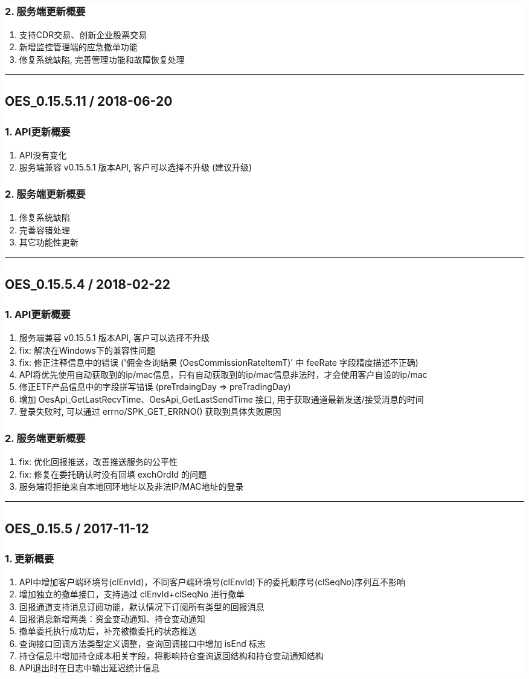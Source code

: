 ### 2. 服务端更新概要

  1. 支持CDR交易、创新企业股票交易
  2. 新增监控管理端的应急撤单功能
  3. 修复系统缺陷, 完善管理功能和故障恢复处理


---

OES_0.15.5.11 / 2018-06-20
-----------------------------------

### 1. API更新概要

  1. API没有变化
  2. 服务端兼容 v0.15.5.1 版本API, 客户可以选择不升级 (建议升级)

### 2. 服务端更新概要

  1. 修复系统缺陷
  2. 完善容错处理
  3. 其它功能性更新


---

OES_0.15.5.4 / 2018-02-22
-----------------------------------

### 1. API更新概要

  1. 服务端兼容 v0.15.5.1 版本API, 客户可以选择不升级
  2. fix: 解决在Windows下的兼容性问题
  3. fix: 修正注释信息中的错误 ('佣金查询结果 (OesCommissionRateItemT)' 中 feeRate 字段精度描述不正确)
  4. API将优先使用自动获取到的ip/mac信息，只有自动获取到的ip/mac信息非法时，才会使用客户自设的ip/mac
  5. 修正ETF产品信息中的字段拼写错误 (preTrdaingDay => preTradingDay)
  6. 增加 OesApi_GetLastRecvTime、OesApi_GetLastSendTime 接口, 用于获取通道最新发送/接受消息的时间
  7. 登录失败时, 可以通过 errno/SPK_GET_ERRNO() 获取到具体失败原因

### 2. 服务端更新概要

  1. fix: 优化回报推送，改善推送服务的公平性
  2. fix: 修复在委托确认时没有回填 exchOrdId 的问题
  3. 服务端将拒绝来自本地回环地址以及非法IP/MAC地址的登录


---

OES_0.15.5 / 2017-11-12
-----------------------------------

### 1. 更新概要

  1. API中增加客户端环境号(clEnvId)，不同客户端环境号(clEnvId)下的委托顺序号(clSeqNo)序列互不影响
  2. 增加独立的撤单接口，支持通过 clEnvId+clSeqNo 进行撤单
  3. 回报通道支持消息订阅功能，默认情况下订阅所有类型的回报消息
  4. 回报消息新增两类：资金变动通知、持仓变动通知
  5. 撤单委托执行成功后，补充被撤委托的状态推送
  6. 查询接口回调方法类型定义调整，查询回调接口中增加 isEnd 标志
  7. 持仓信息中增加持仓成本相关字段，将影响持仓查询返回结构和持仓变动通知结构
  8. API退出时在日志中输出延迟统计信息
